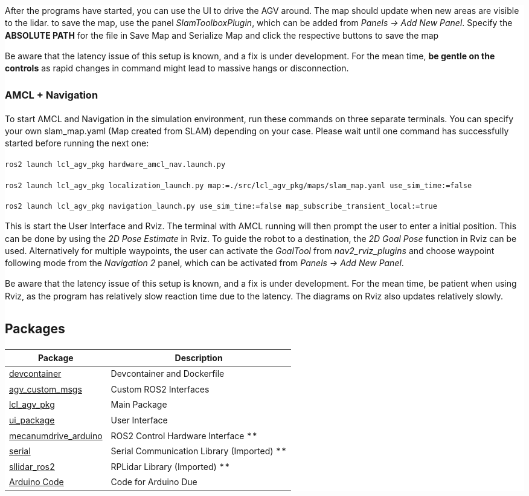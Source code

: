 After the programs have started, you can use the UI to drive the AGV around. The map should update when new areas are visible to the lidar. to save the map, use the panel *SlamToolboxPlugin*, which can be added from *Panels -> Add New Panel*. Specify the **ABSOLUTE PATH** for the file in Save Map and Serialize Map and click the respective buttons to save the map

Be aware that the latency issue of this setup is known, and a fix is under development. For the mean time, **be gentle on the controls** as rapid changes in command might lead to massive hangs or disconnection.

### AMCL + Navigation
To start AMCL and Navigation in the simulation environment, run these commands on three separate terminals. You can specify your own slam_map.yaml (Map created from SLAM) depending on your case. Please wait until one command has successfully started before running the next one:
```
ros2 launch lcl_agv_pkg hardware_amcl_nav.launch.py 
```
```
ros2 launch lcl_agv_pkg localization_launch.py map:=./src/lcl_agv_pkg/maps/slam_map.yaml use_sim_time:=false 
```
```
ros2 launch lcl_agv_pkg navigation_launch.py use_sim_time:=false map_subscribe_transient_local:=true 
```

This is start the User Interface and Rviz. The terminal with AMCL running will then prompt the user to enter a initial position. This can be done by using the *2D Pose Estimate* in Rviz. To guide the robot to a destination, the *2D Goal Pose* function in Rviz can be used. Alternatively for multiple waypoints, the user can activate the *GoalTool* from *nav2_rviz_plugins* and choose waypoint following mode from the *Navigation 2* panel, which can be activated from *Panels -> Add New Panel*.

Be aware that the latency issue of this setup is known, and a fix is under development. For the mean time, be patient when using Rviz, as the program has relatively slow reaction time due to the latency. The diagrams on Rviz also updates relatively slowly.


## Packages
| Package | Description |
|---|---|
| [devcontainer](/ros2_ws/src/.devcontainer/) | Devcontainer and Dockerfile |
| [agv_custom_msgs](/ros2_ws/src/agv_custom_msgs/) | Custom ROS2 Interfaces  |
| [lcl_agv_pkg](/ros2_ws/src/lcl_agv_pkg/) | Main Package |
| [ui_package](/ros2_ws/src/ui_package/) | User Interface |
| [mecanumdrive_arduino](/ros2_ws/src/mecanumdrive_arduino/) | ROS2 Control Hardware Interface ** |
| [serial](/ros2_ws/src/serial/) | Serial Communication Library (Imported) ** |
| [sllidar_ros2](/ros2_ws/src/sllidar_ros2/) | RPLidar Library (Imported) ** |
| [Arduino Code](/Arduino/ros_arduino_bridge%20(Due)/) | Code for Arduino Due |
